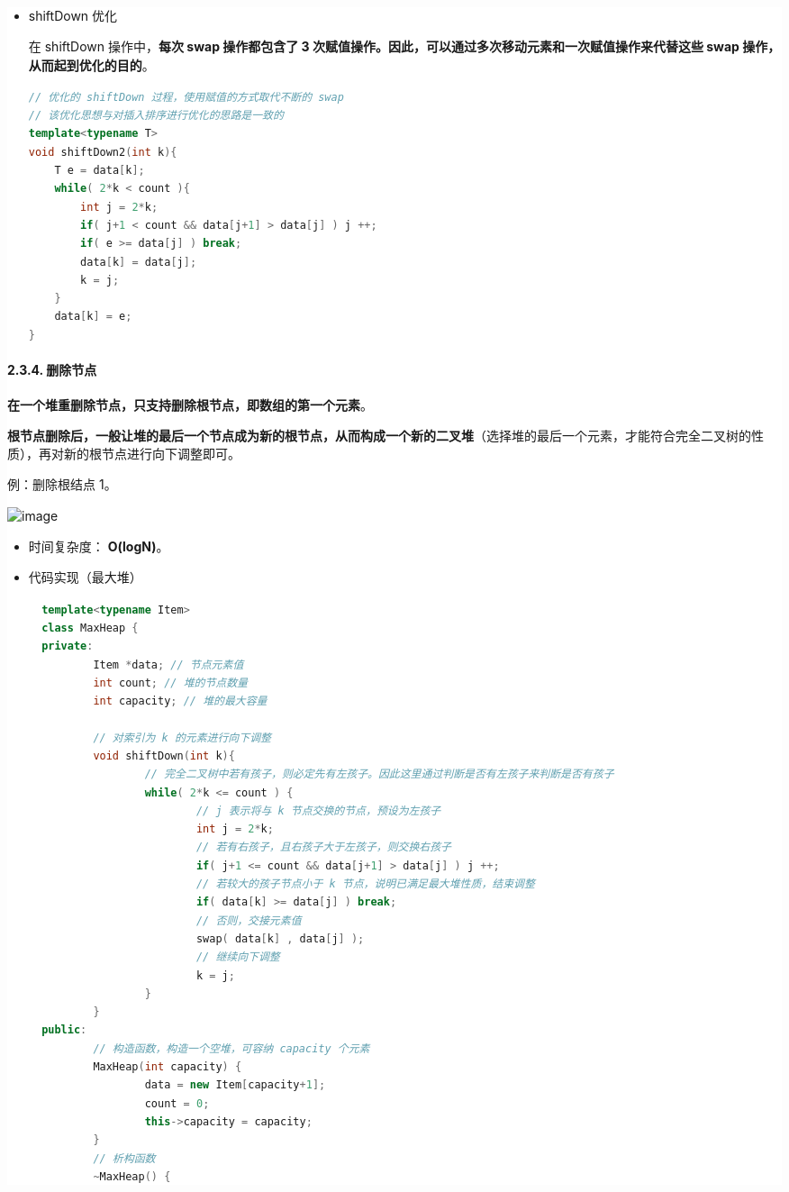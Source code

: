 - shiftDown 优化

  在 shiftDown 操作中，**每次 swap 操作都包含了 3 次赋值操作。因此，可以通过多次移动元素和一次赋值操作来代替这些 swap 操作，从而起到优化的目的**。

  ```cpp
  // 优化的 shiftDown 过程，使用赋值的方式取代不断的 swap
  // 该优化思想与对插入排序进行优化的思路是一致的
  template<typename T>
  void shiftDown2(int k){
      T e = data[k];
      while( 2*k < count ){
          int j = 2*k;
          if( j+1 < count && data[j+1] > data[j] ) j ++;
          if( e >= data[j] ) break;
          data[k] = data[j];
          k = j;
      }
      data[k] = e;
  }
  ```

#### 2.3.4. 删除节点

**在一个堆重删除节点，只支持删除根节点，即数组的第一个元素**。

**根节点删除后，一般让堆的最后一个节点成为新的根节点，从而构成一个新的二叉堆**（选择堆的最后一个元素，才能符合完全二叉树的性质），再对新的根节点进行向下调整即可。

例：删除根结点 1。

![image](http://img.cdn.firejq.com/jpg/2018/3/1/c75d1828d1e4188c6a01e59ff465758c.jpg)

- 时间复杂度： **O(logN)**。

- 代码实现（最大堆）
  ```cpp
	template<typename Item>
	class MaxHeap {
	private:
			Item *data; // 节点元素值
			int count; // 堆的节点数量
			int capacity; // 堆的最大容量
			
			// 对索引为 k 的元素进行向下调整
			void shiftDown(int k){
					// 完全二叉树中若有孩子，则必定先有左孩子。因此这里通过判断是否有左孩子来判断是否有孩子
					while( 2*k <= count ) { 
							// j 表示将与 k 节点交换的节点，预设为左孩子
							int j = 2*k;
							// 若有右孩子，且右孩子大于左孩子，则交换右孩子
							if( j+1 <= count && data[j+1] > data[j] ) j ++;
							// 若较大的孩子节点小于 k 节点，说明已满足最大堆性质，结束调整
							if( data[k] >= data[j] ) break;
							// 否则，交接元素值
							swap( data[k] , data[j] );
							// 继续向下调整
							k = j;
					}
			}
	public:
			// 构造函数，构造一个空堆，可容纳 capacity 个元素
			MaxHeap(int capacity) {
					data = new Item[capacity+1];
					count = 0;
					this->capacity = capacity;
			}
			// 析构函数
			~MaxHeap() {
  ```
